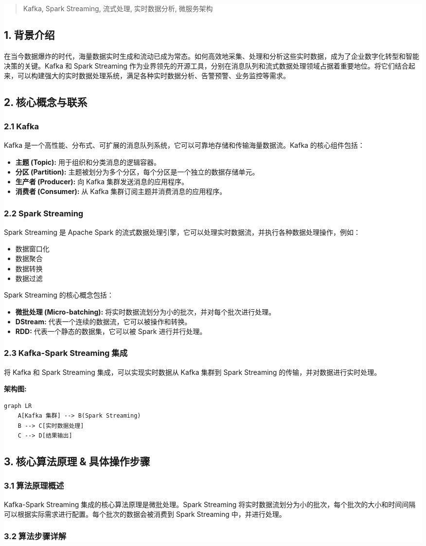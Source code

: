 > Kafka, Spark Streaming, 流式处理, 实时数据分析, 微服务架构

## 1. 背景介绍

在当今数据爆炸的时代，海量数据实时生成和流动已成为常态。如何高效地采集、处理和分析这些实时数据，成为了企业数字化转型和智能决策的关键。Kafka 和 Spark Streaming 作为业界领先的开源工具，分别在消息队列和流式数据处理领域占据着重要地位。将它们结合起来，可以构建强大的实时数据处理系统，满足各种实时数据分析、告警预警、业务监控等需求。

## 2. 核心概念与联系

### 2.1 Kafka

Kafka 是一个高性能、分布式、可扩展的消息队列系统，它可以可靠地存储和传输海量数据流。Kafka 的核心组件包括：

* **主题 (Topic):** 用于组织和分类消息的逻辑容器。
* **分区 (Partition):** 主题被划分为多个分区，每个分区是一个独立的数据存储单元。
* **生产者 (Producer):** 向 Kafka 集群发送消息的应用程序。
* **消费者 (Consumer):** 从 Kafka 集群订阅主题并消费消息的应用程序。

### 2.2 Spark Streaming

Spark Streaming 是 Apache Spark 的流式数据处理引擎，它可以处理实时数据流，并执行各种数据处理操作，例如：

* 数据窗口化
* 数据聚合
* 数据转换
* 数据过滤

Spark Streaming 的核心概念包括：

* **微批处理 (Micro-batching):** 将实时数据流划分为小的批次，并对每个批次进行处理。
* **DStream:** 代表一个连续的数据流，它可以被操作和转换。
* **RDD:** 代表一个静态的数据集，它可以被 Spark 进行并行处理。

### 2.3 Kafka-Spark Streaming 集成

将 Kafka 和 Spark Streaming 集成，可以实现实时数据从 Kafka 集群到 Spark Streaming 的传输，并对数据进行实时处理。

**架构图:**

```mermaid
graph LR
    A[Kafka 集群] --> B(Spark Streaming)
    B --> C[实时数据处理]
    C --> D[结果输出]
```

## 3. 核心算法原理 & 具体操作步骤

### 3.1 算法原理概述

Kafka-Spark Streaming 集成的核心算法原理是微批处理。Spark Streaming 将实时数据流划分为小的批次，每个批次的大小和时间间隔可以根据实际需求进行配置。每个批次的数据会被消费到 Spark Streaming 中，并进行处理。

### 3.2 算法步骤详解
